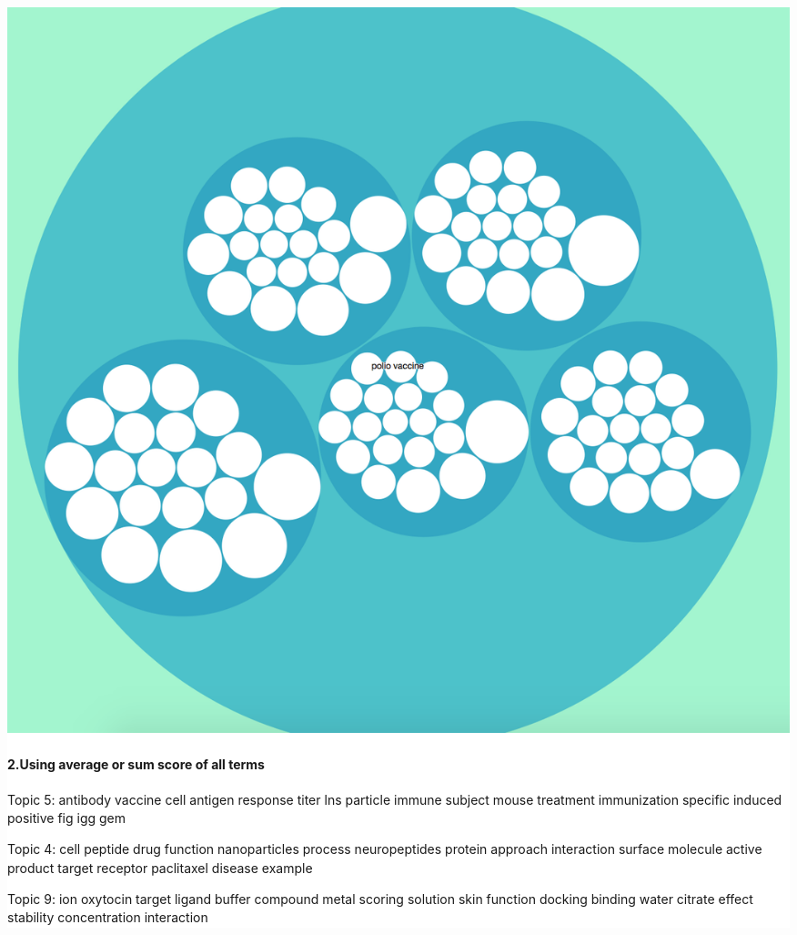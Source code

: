 <img src='pic3.png'>

#### 2.Using average or sum score of all terms

Topic 5: antibody vaccine cell antigen response titer lns particle immune subject mouse treatment immunization specific induced positive fig igg gem

Topic 4: cell peptide drug function nanoparticles process neuropeptides protein approach interaction surface molecule active product target receptor paclitaxel disease example

Topic 9: ion oxytocin target ligand buffer compound metal scoring solution skin function docking binding water citrate effect stability concentration interaction

